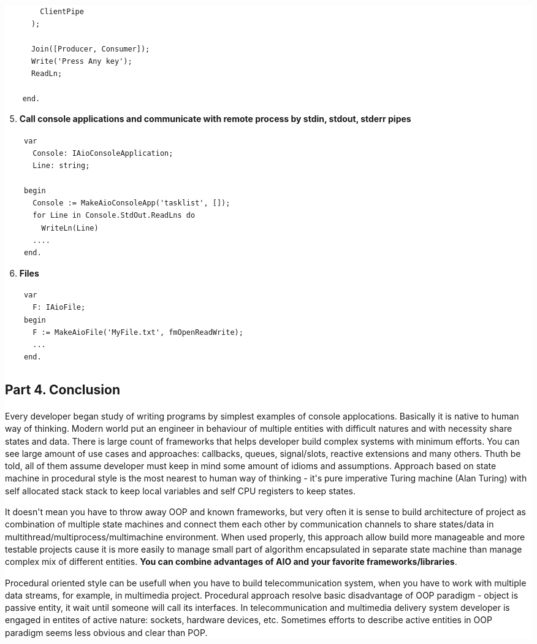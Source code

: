 		    ClientPipe
		  );
		
		  Join([Producer, Consumer]);
		  Write('Press Any key');
		  ReadLn;
		
		end.

5. **Call console applications and communicate with remote process by stdin, stdout, stderr pipes**

        var
		  Console: IAioConsoleApplication;
		  Line: string;

        begin
		  Console := MakeAioConsoleApp('tasklist', []);
		  for Line in Console.StdOut.ReadLns do
		    WriteLn(Line)
		  ....
		end.

6. **Files**

        var
  		  F: IAioFile;
        begin
		  F := MakeAioFile('MyFile.txt', fmOpenReadWrite);
		  ...
		end.

## Part 4. Conclusion

   Every developer began study of writing programs by simplest examples of console applocations. Basically it is native to human way of thinking. Modern world put an engineer in behaviour of multiple entities with difficult natures and with necessity share states and data. There is large count of frameworks that helps developer build complex systems with minimum efforts. You can see large amount of use cases and approaches: callbacks, queues, signal/slots, reactive extensions and many others. Thuth be told, all of them assume developer must keep in mind some amount of idioms and assumptions. Approach based on state machine in procedural style is the most nearest to human way of thinking - it's pure imperative Turing machine (Alan Turing) with self allocated stack stack to keep local variables and self CPU registers to keep states. 

   It doesn't mean you have to throw away OOP and known frameworks, but very often it is sense to build architecture of project as combination of multiple state machines and connect them each other by communication channels to share states/data in multithread/multiprocess/multimachine environment. When used properly, this approach allow build more manageable and more testable projects cause it is more easily to manage small part of algorithm encapsulated in separate state machine than manage complex mix of different entities. **You can combine advantages of AIO and your favorite frameworks/libraries**. 

   Procedural oriented style can be usefull when you have to build telecommunication system, when you have to work with multiple data streams, for example, in multimedia project. Procedural approach resolve basic disadvantage of OOP paradigm - object is passive entity, it wait until someone will call its interfaces. In telecommunication and multimedia delivery system developer is engaged in entites of active nature: sockets, hardware devices, etc. Sometimes efforts to describe active entities in OOP paradigm seems less obvious and clear than POP.
